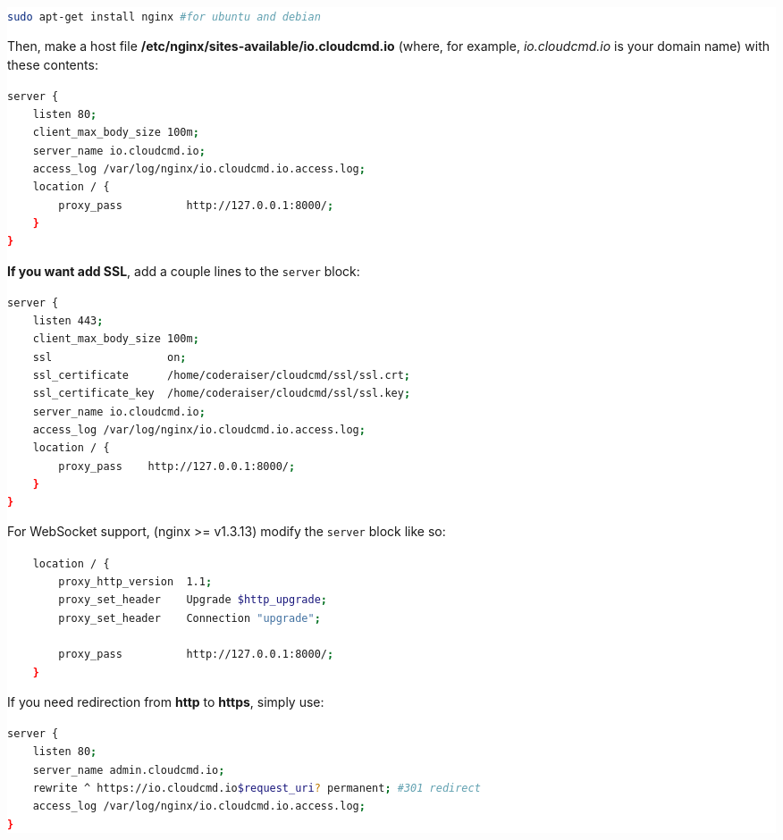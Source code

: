 ```sh
sudo apt-get install nginx #for ubuntu and debian
```

Then, make a host file **/etc/nginx/sites-available/io.cloudcmd.io**
(where, for example, *io.cloudcmd.io* is your domain name) with these contents:

```sh
server {
    listen 80;
    client_max_body_size 100m;
    server_name io.cloudcmd.io;
    access_log /var/log/nginx/io.cloudcmd.io.access.log;
    location / {
        proxy_pass          http://127.0.0.1:8000/;
    }
}
```

**If you want add SSL**, add a couple lines to the `server` block:

```sh
server {
    listen 443;
    client_max_body_size 100m;
    ssl                  on;
    ssl_certificate      /home/coderaiser/cloudcmd/ssl/ssl.crt;
    ssl_certificate_key  /home/coderaiser/cloudcmd/ssl/ssl.key;
    server_name io.cloudcmd.io;
    access_log /var/log/nginx/io.cloudcmd.io.access.log;
    location / {
        proxy_pass    http://127.0.0.1:8000/;
    }
}
```

For WebSocket support, (nginx >= v1.3.13) modify the `server` block like so:

```sh
    location / {
        proxy_http_version  1.1;
        proxy_set_header    Upgrade $http_upgrade;
        proxy_set_header    Connection "upgrade";

        proxy_pass          http://127.0.0.1:8000/;
    }
```

If you need redirection from **http** to **https**, simply use:

```sh
server {
    listen 80;
    server_name admin.cloudcmd.io;
    rewrite ^ https://io.cloudcmd.io$request_uri? permanent; #301 redirect
    access_log /var/log/nginx/io.cloudcmd.io.access.log;
}
```
